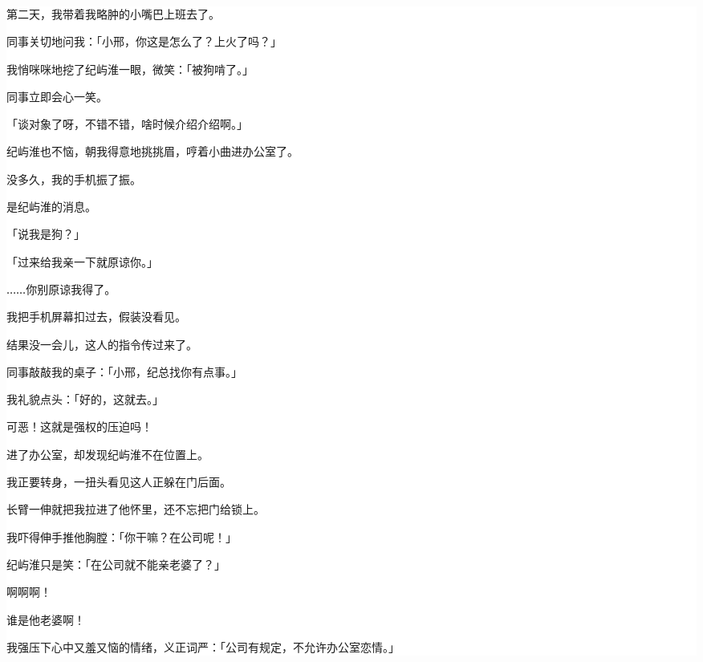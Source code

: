 
第二天，我带着我略肿的小嘴巴上班去了。


同事关切地问我：「小邢，你这是怎么了？上火了吗？」


我悄咪咪地挖了纪屿淮一眼，微笑：「被狗啃了。」


同事立即会心一笑。


「谈对象了呀，不错不错，啥时候介绍介绍啊。」


纪屿淮也不恼，朝我得意地挑挑眉，哼着小曲进办公室了。


没多久，我的手机振了振。


是纪屿淮的消息。


「说我是狗？」


「过来给我亲一下就原谅你。」


……你别原谅我得了。


我把手机屏幕扣过去，假装没看见。


结果没一会儿，这人的指令传过来了。


同事敲敲我的桌子：「小邢，纪总找你有点事。」


我礼貌点头：「好的，这就去。」


可恶！这就是强权的压迫吗！


进了办公室，却发现纪屿淮不在位置上。


我正要转身，一扭头看见这人正躲在门后面。


长臂一伸就把我拉进了他怀里，还不忘把门给锁上。


我吓得伸手推他胸膛：「你干嘛？在公司呢！」


纪屿淮只是笑：「在公司就不能亲老婆了？」


啊啊啊！


谁是他老婆啊！


我强压下心中又羞又恼的情绪，义正词严：「公司有规定，不允许办公室恋情。」

